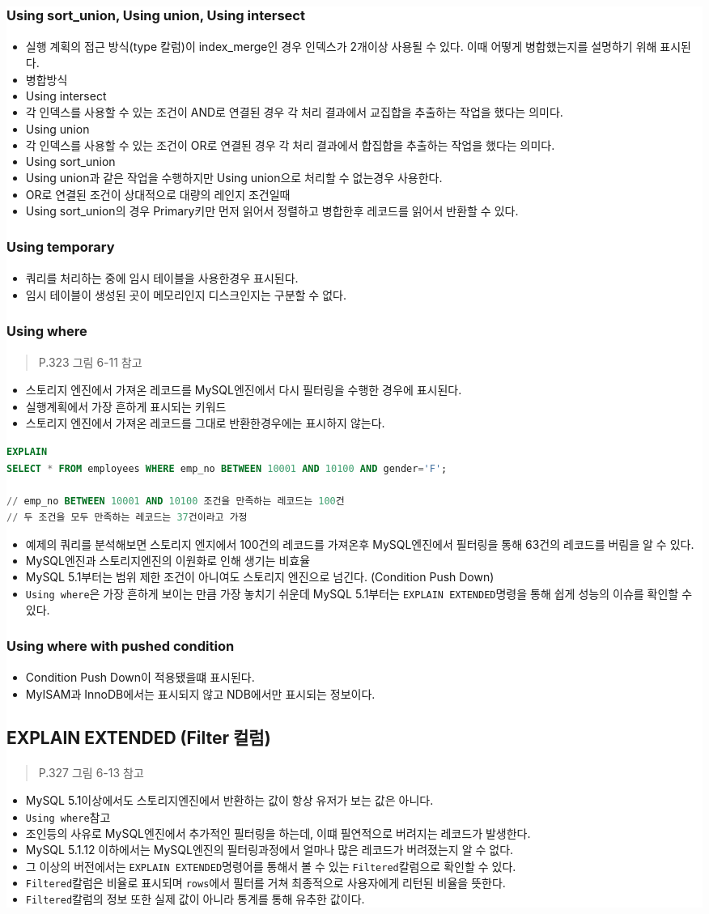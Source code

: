 ### Using sort_union, Using union, Using intersect
- 실행 계획의 접근 방식(type 칼럼)이 index_merge인 경우 인덱스가 2개이상 사용될 수 있다. 이때 어떻게 병합했는지를 설명하기 위해 표시된다.
- 병합방식
- Using intersect
- 각 인덱스를 사용할 수 있는 조건이 AND로 연결된 경우 각 처리 결과에서 교집합을 추출하는 작업을 했다는 의미다.
- Using union 
- 각 인덱스를 사용할 수 있는 조건이 OR로 연결된 경우 각 처리 결과에서 합집합을 추출하는 작업을 했다는 의미다.
- Using sort_union
- Using union과 같은 작업을 수행하지만 Using union으로 처리할 수 없는경우 사용한다.
- OR로 연결된 조건이 상대적으로 대량의 레인지 조건일때
- Using sort_union의 경우 Primary키만 먼저 읽어서 정렬하고 병합한후 레코드를 읽어서 반환할 수 있다.

### Using temporary
- 쿼리를 처리하는 중에 임시 테이블을 사용한경우 표시된다.
- 임시 테이블이 생성된 곳이 메모리인지 디스크인지는 구분할 수 없다.

### Using where
> P.323 그림 6-11 참고

- 스토리지 엔진에서 가져온 레코드를 MySQL엔진에서 다시 필터링을 수행한 경우에 표시된다.
- 실행계획에서 가장 흔하게 표시되는 키워드
- 스토리지 엔진에서 가져온 레코드를 그대로 반환한경우에는 표시하지 않는다.

``` SQL
EXPLAIN
SELECT * FROM employees WHERE emp_no BETWEEN 10001 AND 10100 AND gender='F';

// emp_no BETWEEN 10001 AND 10100 조건을 만족하는 레코드는 100건
// 두 조건을 모두 만족하는 레코드는 37건이라고 가정
```
- 예제의 쿼리를 분석해보면 스토리지 엔지에서 100건의 레코드를 가져온후 MySQL엔진에서 필터링을 통해 63건의 레코드를 버림을 알 수 있다.
- MySQL엔진과 스토리지엔진의 이원화로 인해 생기는 비효율
- MySQL 5.1부터는 범위 제한 조건이 아니여도 스토리지 엔진으로 넘긴다. (Condition Push Down)
- `Using where`은 가장 흔하게 보이는 만큼 가장 놓치기 쉬운데 MySQL 5.1부터는 `EXPLAIN EXTENDED`명령을 통해 쉽게 성능의 이슈를 확인할 수 있다. 

### Using where with pushed condition
- Condition Push Down이 적용됐을떄 표시된다.
- MyISAM과 InnoDB에서는 표시되지 않고 NDB에서만 표시되는 정보이다.

## EXPLAIN EXTENDED (Filter 컬럼)
> P.327 그림 6-13 참고

- MySQL 5.1이상에서도 스토리지엔진에서 반환하는 값이 항상 유저가 보는 값은 아니다.
- `Using where`참고
- 조인등의 사유로 MySQL엔진에서 추가적인 필터링을 하는데, 이떄 필연적으로 버려지는 레코드가 발생한다.
- MySQL 5.1.12 이하에서는 MySQL엔진의 필터링과정에서 얼마나 많은 레코드가 버려졌는지 알 수 없다.
- 그 이상의 버전에서는 `EXPLAIN EXTENDED`명령어를 통해서 볼 수 있는 `Filtered`칼럼으로 확인할 수 있다.
- `Filtered`칼럼은 비율로 표시되며 `rows`에서 필터를 거쳐 최종적으로 사용자에게 리턴된 비율을 뜻한다.
- `Filtered`칼럼의 정보 또한 실제 값이 아니라 통계를 통해 유추한 값이다.
